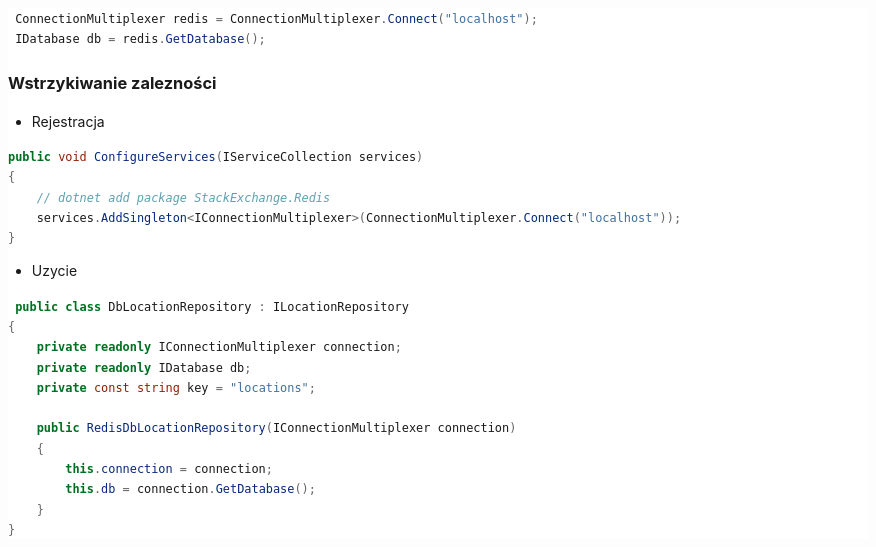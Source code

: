 ~~~ csharp
 ConnectionMultiplexer redis = ConnectionMultiplexer.Connect("localhost");
 IDatabase db = redis.GetDatabase();
~~~


### Wstrzykiwanie zalezności

- Rejestracja
  
~~~ csharp
public void ConfigureServices(IServiceCollection services)
{
    // dotnet add package StackExchange.Redis
    services.AddSingleton<IConnectionMultiplexer>(ConnectionMultiplexer.Connect("localhost"));
}
~~~

- Uzycie

~~~ csharp
 public class DbLocationRepository : ILocationRepository
{
    private readonly IConnectionMultiplexer connection;
    private readonly IDatabase db;
    private const string key = "locations";

    public RedisDbLocationRepository(IConnectionMultiplexer connection)
    {
        this.connection = connection;
        this.db = connection.GetDatabase();
    }
}
~~~
